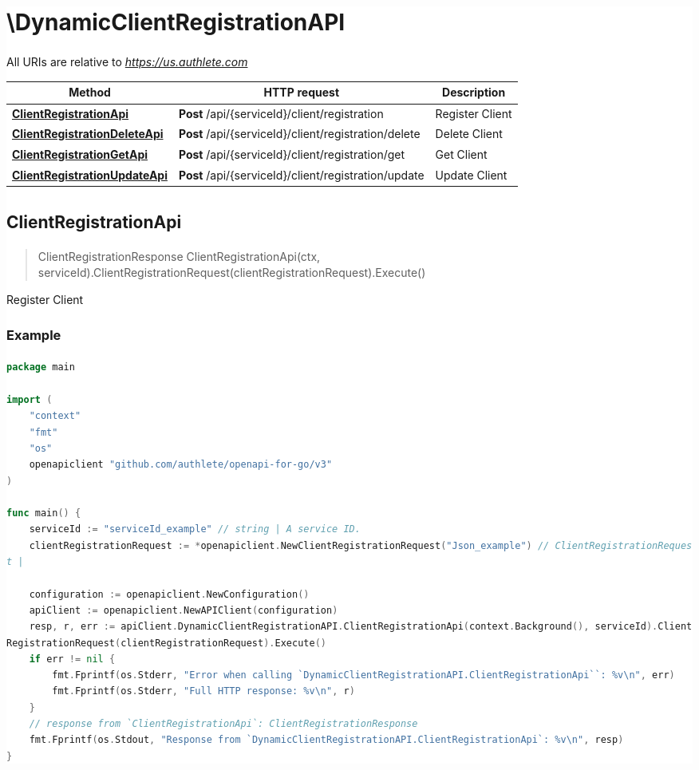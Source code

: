 # \DynamicClientRegistrationAPI

All URIs are relative to *https://us.authlete.com*

Method | HTTP request | Description
------------- | ------------- | -------------
[**ClientRegistrationApi**](DynamicClientRegistrationAPI.md#ClientRegistrationApi) | **Post** /api/{serviceId}/client/registration | Register Client
[**ClientRegistrationDeleteApi**](DynamicClientRegistrationAPI.md#ClientRegistrationDeleteApi) | **Post** /api/{serviceId}/client/registration/delete | Delete Client
[**ClientRegistrationGetApi**](DynamicClientRegistrationAPI.md#ClientRegistrationGetApi) | **Post** /api/{serviceId}/client/registration/get | Get Client
[**ClientRegistrationUpdateApi**](DynamicClientRegistrationAPI.md#ClientRegistrationUpdateApi) | **Post** /api/{serviceId}/client/registration/update | Update Client



## ClientRegistrationApi

> ClientRegistrationResponse ClientRegistrationApi(ctx, serviceId).ClientRegistrationRequest(clientRegistrationRequest).Execute()

Register Client



### Example

```go
package main

import (
	"context"
	"fmt"
	"os"
	openapiclient "github.com/authlete/openapi-for-go/v3"
)

func main() {
	serviceId := "serviceId_example" // string | A service ID.
	clientRegistrationRequest := *openapiclient.NewClientRegistrationRequest("Json_example") // ClientRegistrationRequest | 

	configuration := openapiclient.NewConfiguration()
	apiClient := openapiclient.NewAPIClient(configuration)
	resp, r, err := apiClient.DynamicClientRegistrationAPI.ClientRegistrationApi(context.Background(), serviceId).ClientRegistrationRequest(clientRegistrationRequest).Execute()
	if err != nil {
		fmt.Fprintf(os.Stderr, "Error when calling `DynamicClientRegistrationAPI.ClientRegistrationApi``: %v\n", err)
		fmt.Fprintf(os.Stderr, "Full HTTP response: %v\n", r)
	}
	// response from `ClientRegistrationApi`: ClientRegistrationResponse
	fmt.Fprintf(os.Stdout, "Response from `DynamicClientRegistrationAPI.ClientRegistrationApi`: %v\n", resp)
}
```

